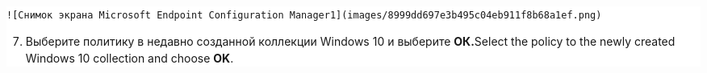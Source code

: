     ![Снимок экрана Microsoft Endpoint Configuration Manager1](images/8999dd697e3b495c04eb911f8b68a1ef.png)

7. <span data-ttu-id="7a5de-276">Выберите политику в недавно созданной коллекции Windows 10 и выберите **ОК.**</span><span class="sxs-lookup"><span data-stu-id="7a5de-276">Select the policy to the newly created Windows 10 collection and choose **OK**.</span></span>
